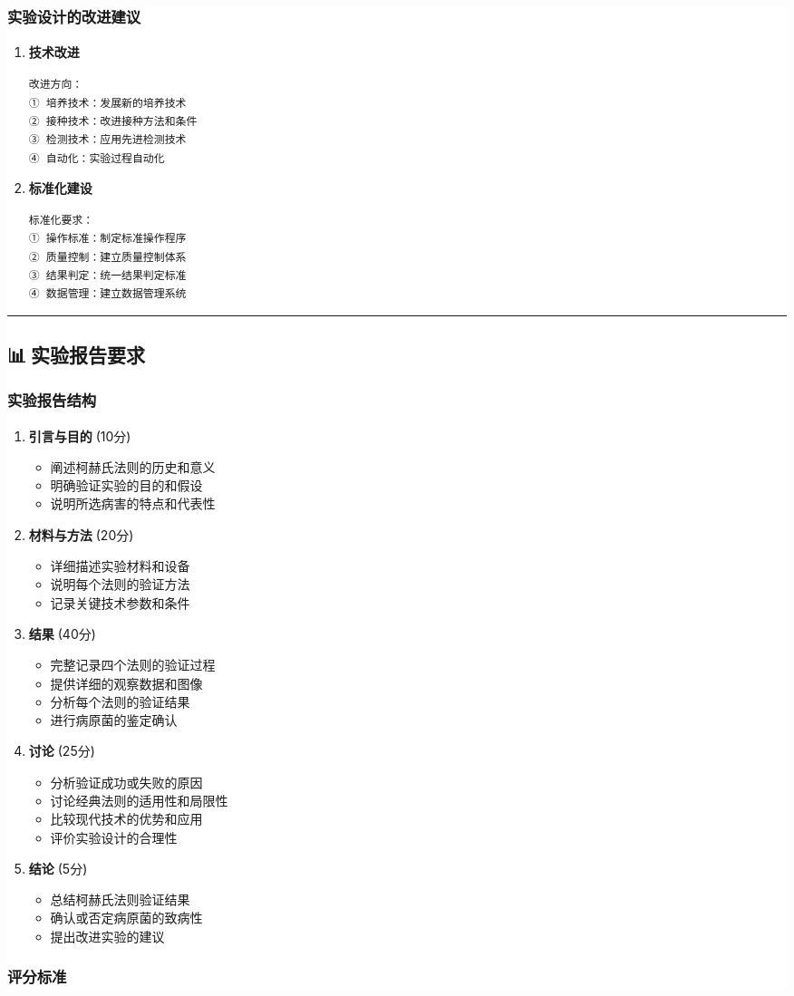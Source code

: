 ### **实验设计的改进建议**

1. **技术改进**
   ```
   改进方向：
   ① 培养技术：发展新的培养技术
   ② 接种技术：改进接种方法和条件
   ③ 检测技术：应用先进检测技术
   ④ 自动化：实验过程自动化
   ```

2. **标准化建设**
   ```
   标准化要求：
   ① 操作标准：制定标准操作程序
   ② 质量控制：建立质量控制体系
   ③ 结果判定：统一结果判定标准
   ④ 数据管理：建立数据管理系统
   ```

---

## 📊 实验报告要求

### **实验报告结构**

1. **引言与目的** (10分)
   - 阐述柯赫氏法则的历史和意义
   - 明确验证实验的目的和假设
   - 说明所选病害的特点和代表性

2. **材料与方法** (20分)
   - 详细描述实验材料和设备
   - 说明每个法则的验证方法
   - 记录关键技术参数和条件

3. **结果** (40分)
   - 完整记录四个法则的验证过程
   - 提供详细的观察数据和图像
   - 分析每个法则的验证结果
   - 进行病原菌的鉴定确认

4. **讨论** (25分)
   - 分析验证成功或失败的原因
   - 讨论经典法则的适用性和局限性
   - 比较现代技术的优势和应用
   - 评价实验设计的合理性

5. **结论** (5分)
   - 总结柯赫氏法则验证结果
   - 确认或否定病原菌的致病性
   - 提出改进实验的建议

### **评分标准**
